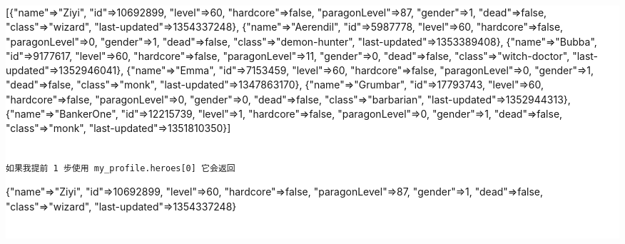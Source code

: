 [{"name"=>"Ziyi", "id"=>10692899, "level"=>60, "hardcore"=>false, "paragonLevel"=>87, "gender"=>1, "dead"=>false, "class"=>"wizard", "last-updated"=>1354337248}, {"name"=>"Aerendil", "id"=>5987778, "level"=>60, "hardcore"=>false, "paragonLevel"=>0, "gender"=>1, "dead"=>false, "class"=>"demon-hunter", "last-updated"=>1353389408}, {"name"=>"Bubba", "id"=>9177617, "level"=>60, "hardcore"=>false, "paragonLevel"=>11, "gender"=>0, "dead"=>false, "class"=>"witch-doctor", "last-updated"=>1352946041}, {"name"=>"Emma", "id"=>7153459, "level"=>60, "hardcore"=>false, "paragonLevel"=>0, "gender"=>1, "dead"=>false, "class"=>"monk", "last-updated"=>1347863170}, {"name"=>"Grumbar", "id"=>17793743, "level"=>60, "hardcore"=>false, "paragonLevel"=>0, "gender"=>0, "dead"=>false, "class"=>"barbarian", "last-updated"=>1352944313}, {"name"=>"BankerOne", "id"=>12215739, "level"=>1, "hardcore"=>false, "paragonLevel"=>0, "gender"=>1, "dead"=>false, "class"=>"monk", "last-updated"=>1351810350}] 
```

如果我提前 1 步使用 my_profile.heroes[0] 它会返回

```
{"name"=>"Ziyi", "id"=>10692899, "level"=>60, "hardcore"=>false, "paragonLevel"=>87, "gender"=>1, "dead"=>false, "class"=>"wizard", "last-updated"=>1354337248} 
```

